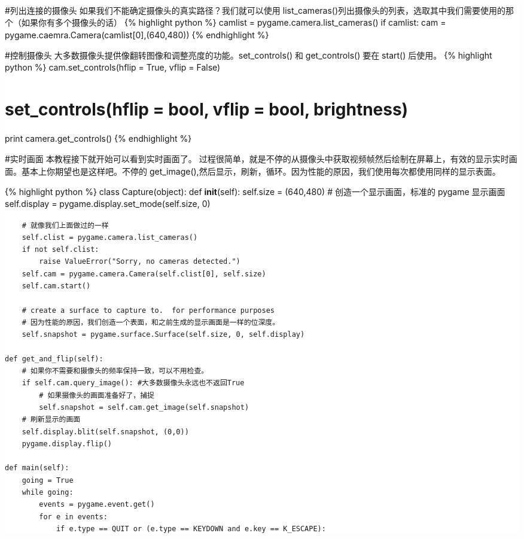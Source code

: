 #列出连接的摄像头
如果我们不能确定摄像头的真实路径？我们就可以使用 list_cameras()列出摄像头的列表，选取其中我们需要使用的那个（如果你有多个摄像头的话）
{% highlight python %}
camlist = pygame.camera.list_cameras()
    if camlist:
        cam = pygame.caemra.Camera(camlist[0],(640,480))
{% endhighlight %}

#控制摄像头
大多数摄像头提供像翻转图像和调整亮度的功能。set_controls() 和 get_controls() 要在 start() 后使用。
{% highlight python %}
cam.set_controls(hflip = True, vflip = False)
# set_controls(hflip = bool, vflip = bool, brightness)
print camera.get_controls()
{% endhighlight %}

#实时画面
本教程接下就开始可以看到实时画面了。
过程很简单，就是不停的从摄像头中获取视频帧然后绘制在屏幕上，有效的显示实时画面。基本上你期望也是这样吧。不停的 get_image(),然后显示，刷新，循环。因为性能的原因，我们使用每次都使用同样的显示表面。

{% highlight python %}
class Capture(object):
    def __init__(self):
        self.size = (640,480)
        # 创造一个显示画面，标准的 pygame 显示画面
        self.display = pygame.display.set_mode(self.size, 0)
        
        # 就像我们上面做过的一样
        self.clist = pygame.camera.list_cameras()
        if not self.clist:
            raise ValueError("Sorry, no cameras detected.")
        self.cam = pygame.camera.Camera(self.clist[0], self.size)
        self.cam.start()

        # create a surface to capture to.  for performance purposes
        # 因为性能的原因，我们创造一个表面，和之前生成的显示画面是一样的位深度。
        self.snapshot = pygame.surface.Surface(self.size, 0, self.display)

    def get_and_flip(self):
        # 如果你不需要和摄像头的频率保持一致，可以不用检查。 
        if self.cam.query_image(): #大多数摄像头永远也不返回True
            # 如果摄像头的画面准备好了，捕捉
            self.snapshot = self.cam.get_image(self.snapshot)
        # 刷新显示的画面
        self.display.blit(self.snapshot, (0,0))
        pygame.display.flip()

    def main(self):
        going = True
        while going:
            events = pygame.event.get()
            for e in events:
                if e.type == QUIT or (e.type == KEYDOWN and e.key == K_ESCAPE):